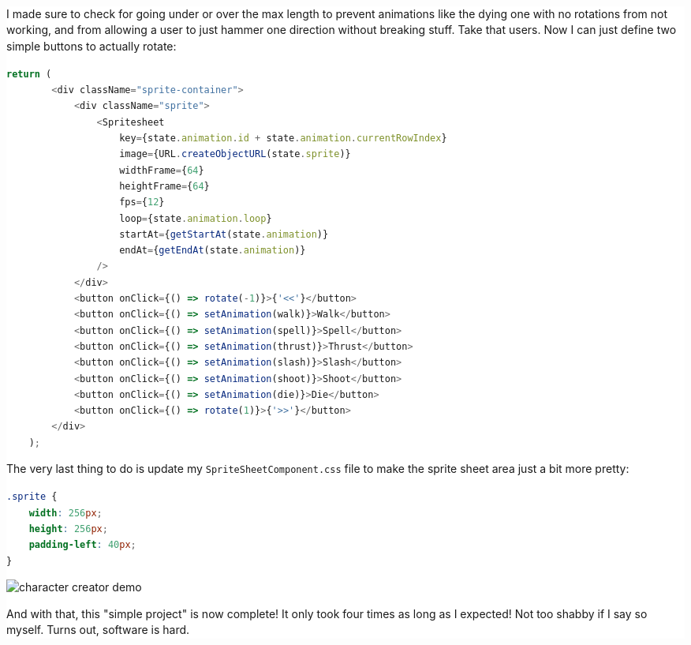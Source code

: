 
I made sure to check for going under or over the max length to prevent animations like the dying one with no rotations from
not working, and from allowing a user to just hammer one direction without breaking stuff. Take that users. Now I can just
define two simple buttons to actually rotate:

```typescript
return (
        <div className="sprite-container">
            <div className="sprite">
                <Spritesheet
                    key={state.animation.id + state.animation.currentRowIndex}
                    image={URL.createObjectURL(state.sprite)}
                    widthFrame={64}
                    heightFrame={64}
                    fps={12}
                    loop={state.animation.loop}
                    startAt={getStartAt(state.animation)}
                    endAt={getEndAt(state.animation)}
                />
            </div>
            <button onClick={() => rotate(-1)}>{'<<'}</button>
            <button onClick={() => setAnimation(walk)}>Walk</button>
            <button onClick={() => setAnimation(spell)}>Spell</button>
            <button onClick={() => setAnimation(thrust)}>Thrust</button>
            <button onClick={() => setAnimation(slash)}>Slash</button>
            <button onClick={() => setAnimation(shoot)}>Shoot</button>
            <button onClick={() => setAnimation(die)}>Die</button>
            <button onClick={() => rotate(1)}>{'>>'}</button>
        </div>
    );
```

The very last thing to do is update my `SpriteSheetComponent.css` file to make the sprite sheet area just a bit more 
pretty:

```css
.sprite {
    width: 256px;
    height: 256px;
    padding-left: 40px;
}
```

![character creator demo](/img/character-creator.gif)

And with that, this "simple project" is now complete! It only took four times as long as I expected! Not too shabby if I 
say so myself. Turns out, software is hard. 